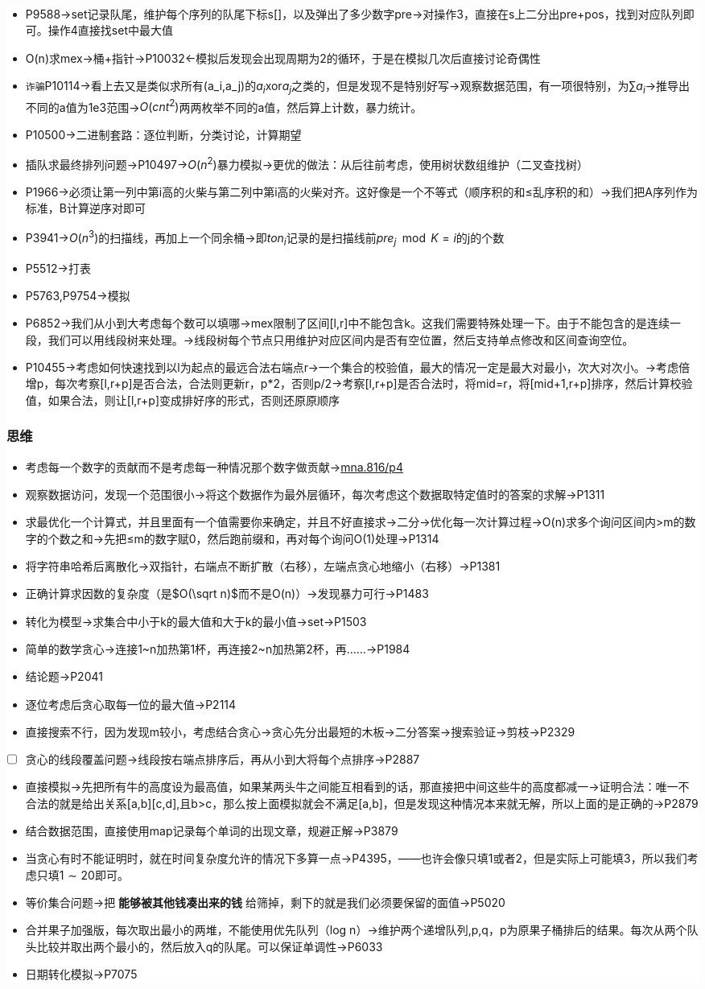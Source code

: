 - P9588→set记录队尾，维护每个序列的队尾下标s[]，以及弹出了多少数字pre→对操作3，直接在s上二分出pre+pos，找到对应队列即可。操作4直接找set中最大值

- O(n)求mex→桶+指针→P10032←模拟后发现会出现周期为2的循环，于是在模拟几次后直接讨论奇偶性

- `诈骗`P10114→看上去又是类似求所有(a_i,a_j)的$a_i\text{xor} a_j$之类的，但是发现不是特别好写→观察数据范围，有一项很特别，为$\sum a_i$→推导出不同的a值为1e3范围→$O(cnt^2)$两两枚举不同的a值，然后算上计数，暴力统计。

- P10500→二进制套路：逐位判断，分类讨论，计算期望

- 插队求最终排列问题→P10497→$O(n^2)$暴力模拟→更优的做法：从后往前考虑，使用树状数组维护（二叉查找树）

- P1966→必须让第一列中第i高的火柴与第二列中第i高的火柴对齐。这好像是一个不等式（顺序积的和≤乱序积的和）→我们把A序列作为标准，B计算逆序对即可

- P3941→$O(n^3)$的扫描线，再加上一个同余桶→即$ton_i$记录的是扫描线前$pre_j\mod K=i$的j的个数

- P5512→打表

- P5763,P9754→模拟

- P6852→我们从小到大考虑每个数可以填哪→mex限制了区间[l,r]中不能包含k。这我们需要特殊处理一下。由于不能包含的是连续一段，我们可以用线段树来处理。→线段树每个节点只用维护对应区间内是否有空位置，然后支持单点修改和区间查询空位。

- P10455→考虑如何快速找到以l为起点的最远合法右端点r→一个集合的校验值，最大的情况一定是最大对最小，次大对次小。→考虑倍增p，每次考察[l,r+p]是否合法，合法则更新r，p*2，否则p/2→考察[l,r+p]是否合法时，将mid=r，将[mid+1,r+p]排序，然后计算校验值，如果合法，则让[l,r+p]变成排好序的形式，否则还原原顺序

### 思维

- 考虑每一个数字的贡献而不是考虑每一种情况那个数字做贡献→[mna.816/p4](https://mna.wang/contest/816/problem/4)

- 观察数据访问，发现一个范围很小→将这个数据作为最外层循环，每次考虑这个数据取特定值时的答案的求解→P1311

- 求最优化一个计算式，并且里面有一个值需要你来确定，并且不好直接求→二分→优化每一次计算过程→O(n)求多个询问区间内>m的数字的个数之和→先把≤m的数字赋0，然后跑前缀和，再对每个询问O(1)处理→P1314

- 将字符串哈希后离散化→双指针，右端点不断扩散（右移），左端点贪心地缩小（右移）→P1381

- 正确计算求因数的复杂度（是$O(\sqrt n)$而不是O(n)）→发现暴力可行→P1483

- 转化为模型→求集合中小于k的最大值和大于k的最小值→set→P1503

- 简单的数学贪心→连接1~n加热第1杯，再连接2~n加热第2杯，再……→P1984

- 结论题→P2041

- 逐位考虑后贪心取每一位的最大值→P2114

- 直接搜索不行，因为发现m较小，考虑结合贪心→贪心先分出最短的木板→二分答案→搜索验证→剪枝→P2329

- [ ] 贪心的线段覆盖问题→线段按右端点排序后，再从小到大将每个点排序→P2887

- 直接模拟→先把所有牛的高度设为最高值，如果某两头牛之间能互相看到的话，那直接把中间这些牛的高度都减一→证明合法：唯一不合法的就是给出关系[a,b][c,d],且b>c，那么按上面模拟就会不满足[a,b]，但是发现这种情况本来就无解，所以上面的是正确的→P2879

- 结合数据范围，直接使用map记录每个单词的出现文章，规避正解→P3879

- 当贪心有时不能证明时，就在时间复杂度允许的情况下多算一点→P4395，——也许会像只填1或者2，但是实际上可能填3，所以我们考虑只填$1\sim 20$即可。

- 等价集合问题→把 **能够被其他钱凑出来的钱** 给筛掉，剩下的就是我们必须要保留的面值→P5020

- 合并果子加强版，每次取出最小的两堆，不能使用优先队列（log n）→维护两个递增队列,p,q，p为原果子桶排后的结果。每次从两个队头比较并取出两个最小的，然后放入q的队尾。可以保证单调性→P6033

- 日期转化模拟→P7075
